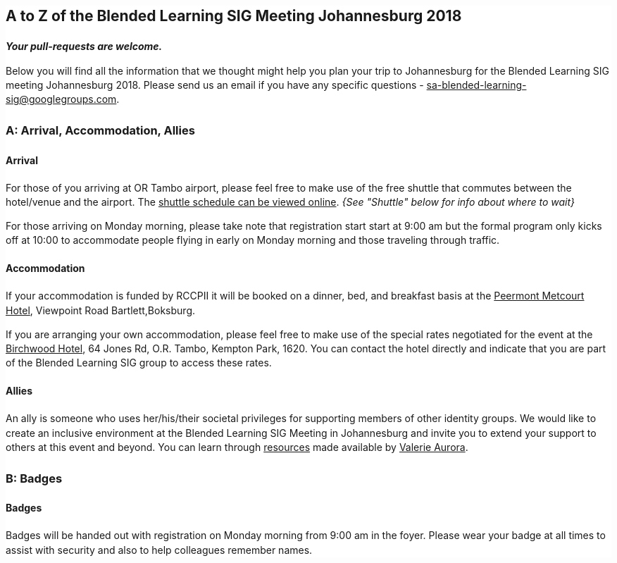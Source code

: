 ## A to Z of the Blended Learning SIG Meeting Johannesburg 2018

***Your pull-requests are welcome.***

Below you will find all the information that we thought might help you plan your trip to Johannesburg for the Blended Learning SIG meeting Johannesburg 2018. Please send us an email if you have any specific questions - <a href="mailto:sa-blended-learning-sig@googlegroups.com">sa-blended-learning-sig@googlegroups.com</a>.



### A: Arrival, Accommodation, Allies

#### Arrival

For those of you arriving at OR Tambo airport, please feel free to make use of the free shuttle that commutes between the hotel/venue and the airport. The <a href="http://www.emperorspalace.com/themes/docs/hotels/Emperors-Palace-Airport-Shuttle-Service.pdf">shuttle schedule can be viewed online</a>. *{See "Shuttle" below for info about where to wait}*

For those arriving on Monday morning, please take note that registration start start at 9:00 am but the formal program only kicks off at 10:00 to accommodate people flying in early on Monday morning and those traveling through traffic.


#### Accommodation

If your accommodation is funded by RCCPII it will be booked on a dinner, bed, and breakfast basis at the <a href="http://www.emperorspalace.com/hotels/peermont-metcourt-hotel">Peermont Metcourt Hotel</a>, Viewpoint Road Bartlett,Boksburg.

If you are arranging your own accommodation, please feel free to make use of the special rates negotiated for the event at the <a href="https://www.birchwoodhotel.co.za/">Birchwood Hotel</a>, 64 Jones Rd, O.R. Tambo, Kempton Park, 1620. You can contact the hotel directly and indicate that you are part of the Blended Learning SIG group to access these rates.


#### Allies

An ally is someone who uses her/his/their societal privileges for supporting members of other identity groups. We would like to create an inclusive environment at the Blended Learning SIG Meeting in Johannesburg and invite you to extend your support to others at this event and beyond. You can learn through [resources](https://frameshiftconsulting.com/ally-skills-workshop/#materials) made available by [Valerie Aurora](https://github.com/carpentries/carpentrycon/blob/master/ShortBio/Speakers/ValerieAurora-bio.md). 


### B: Badges

#### Badges

Badges will be handed out with registration on Monday morning from 9:00 am in the foyer. Please wear your badge at all times to assist with security and also to help colleagues remember names.

